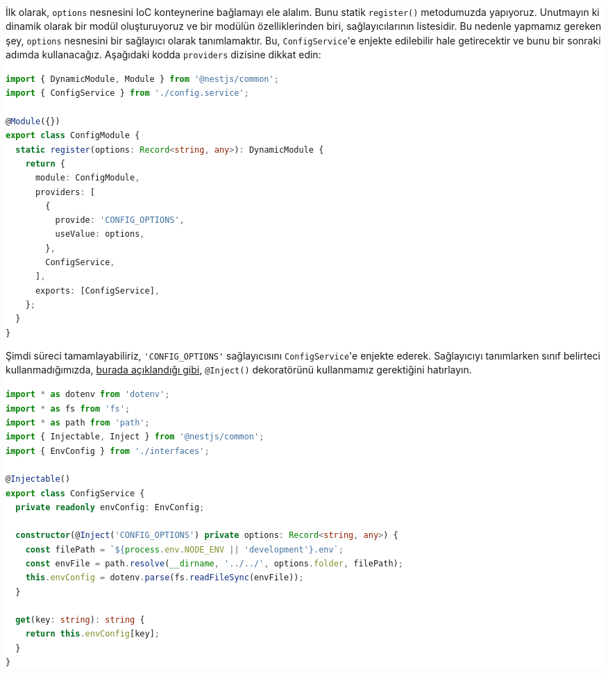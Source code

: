 İlk olarak, `options` nesnesini IoC konteynerine bağlamayı ele alalım. Bunu statik `register()` metodumuzda yapıyoruz. Unutmayın ki dinamik olarak bir modül oluşturuyoruz ve bir modülün özelliklerinden biri, sağlayıcılarının listesidir. Bu nedenle yapmamız gereken şey, `options` nesnesini bir sağlayıcı olarak tanımlamaktır. Bu, `ConfigService`'e enjekte edilebilir hale getirecektir ve bunu bir sonraki adımda kullanacağız. Aşağıdaki kodda `providers` dizisine dikkat edin:

```typescript
import { DynamicModule, Module } from '@nestjs/common';
import { ConfigService } from './config.service';

@Module({})
export class ConfigModule {
  static register(options: Record<string, any>): DynamicModule {
    return {
      module: ConfigModule,
      providers: [
        {
          provide: 'CONFIG_OPTIONS',
          useValue: options,
        },
        ConfigService,
      ],
      exports: [ConfigService],
    };
  }
}
```

Şimdi süreci tamamlayabiliriz, `'CONFIG_OPTIONS'` sağlayıcısını `ConfigService`'e enjekte ederek. Sağlayıcıyı tanımlarken sınıf belirteci kullanmadığımızda, [burada açıklandığı gibi](https://docs.nestjs.com/fundamentals/custom-providers#non-class-based-provider-tokens), `@Inject()` dekoratörünü kullanmamız gerektiğini hatırlayın.

```typescript
import * as dotenv from 'dotenv';
import * as fs from 'fs';
import * as path from 'path';
import { Injectable, Inject } from '@nestjs/common';
import { EnvConfig } from './interfaces';

@Injectable()
export class ConfigService {
  private readonly envConfig: EnvConfig;

  constructor(@Inject('CONFIG_OPTIONS') private options: Record<string, any>) {
    const filePath = `${process.env.NODE_ENV || 'development'}.env`;
    const envFile = path.resolve(__dirname, '../../', options.folder, filePath);
    this.envConfig = dotenv.parse(fs.readFileSync(envFile));
  }

  get(key: string): string {
    return this.envConfig[key];
  }
}
```

